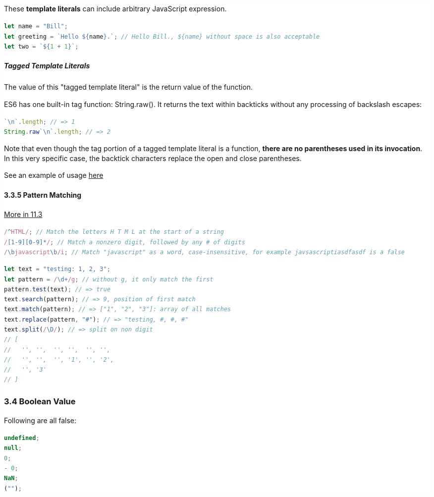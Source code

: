 These **template literals** can include arbitrary JavaScript expression.

```js
let name = "Bill";
let greeting = `Hello ${name}.`; // Hello Bill., ${name} without space is also acceptable
let two = `${1 + 1}`;
```

##### Tagged Template Literals

The value of this "tagged template literal" is the return value of the function.

ES6 has one built-in tag function: String.raw(). It returns the text
within backticks without any processing of backslash escapes:

```js
`\n`.length; // => 1
String.raw`\n`.length; // => 2
```

Note that even though the tag portion of a tagged template literal is a function,
**there are no parentheses used in its invocation**. In this very
specific case, the backtick characters replace the open and close parentheses.

See an example of usage [here](#14.5)

#### 3.3.5 Pattern Matching

[More in 11.3](#11.3)

```js
/^HTML/; // Match the letters H T M L at the start of a string
/[1-9][0-9]*/; // Match a nonzero digit, followed by any # of digits
/\bjavascript\b/i; // Match "javascript" as a word, case-insensitive, for example javsascriptiasdfasdf is a false
```

```js
let text = "testing: 1, 2, 3";
let pattern = /\d+/g; // without g, it only match the first
pattern.test(text); // => true
text.search(pattern); // => 9, position of first match
text.match(pattern); // => ["1", "2", "3"]: array of all matches
text.replace(pattern, "#"); // => "testing, #, #, #"
text.split(/\D/); // => split on non digit
// [
//   '', '',  '', '',  '', '',
//   '', '',  '', '1', '', '2',
//   '', '3'
// ]
```

### 3.4 Boolean Value

Following are all false:

```js
undefined;
null;
0;
- 0;
NaN;
("");
```


  [PROPERTY_NAME]: 1,
  [computePropertyName()]: 2,
  [extension]: {},